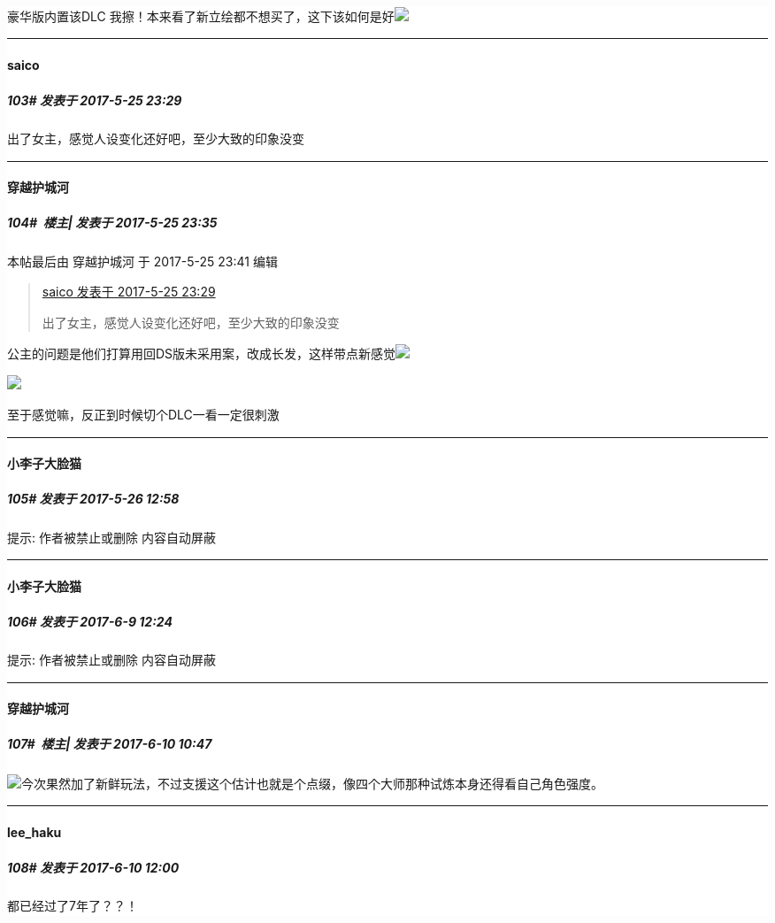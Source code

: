 豪华版内置该DLC</blockquote>
我擦！本来看了新立绘都不想买了，这下该如何是好<img src="https://static.saraba1st.com/image/smiley/face2017/143.png" referrerpolicy="no-referrer">

*****

####  saico  
##### 103#       发表于 2017-5-25 23:29

出了女主，感觉人设变化还好吧，至少大致的印象没变

*****

####  穿越护城河  
##### 104#         楼主| 发表于 2017-5-25 23:35

 本帖最后由 穿越护城河 于 2017-5-25 23:41 编辑 
<blockquote><a href="httphttps://bbs.saraba1st.com/2b/forum.php?mod=redirect&amp;goto=findpost&amp;pid=36057794&amp;ptid=1485948" target="_blank">saico 发表于 2017-5-25 23:29</a>

出了女主，感觉人设变化还好吧，至少大致的印象没变</blockquote>
公主的问题是他们打算用回DS版未采用案，改成长发，这样带点新感觉<img src="https://static.saraba1st.com/image/smiley/nq/010.gif" referrerpolicy="no-referrer">

<img src="http://wx1.sinaimg.cn/large/722e04f1ly1ffy197uyloj20cs0qdnfl.jpg" referrerpolicy="no-referrer">

至于感觉嘛，反正到时候切个DLC一看一定很刺激

*****

####  小李子大脸猫  
##### 105#       发表于 2017-5-26 12:58

提示: 作者被禁止或删除 内容自动屏蔽

*****

####  小李子大脸猫  
##### 106#       发表于 2017-6-9 12:24

提示: 作者被禁止或删除 内容自动屏蔽

*****

####  穿越护城河  
##### 107#         楼主| 发表于 2017-6-10 10:47

<img src="https://static.saraba1st.com/image/smiley/face2017/112.png" referrerpolicy="no-referrer">今次果然加了新鲜玩法，不过支援这个估计也就是个点缀，像四个大师那种试炼本身还得看自己角色强度。

*****

####  lee_haku  
##### 108#       发表于 2017-6-10 12:00

都已经过了7年了？？！
